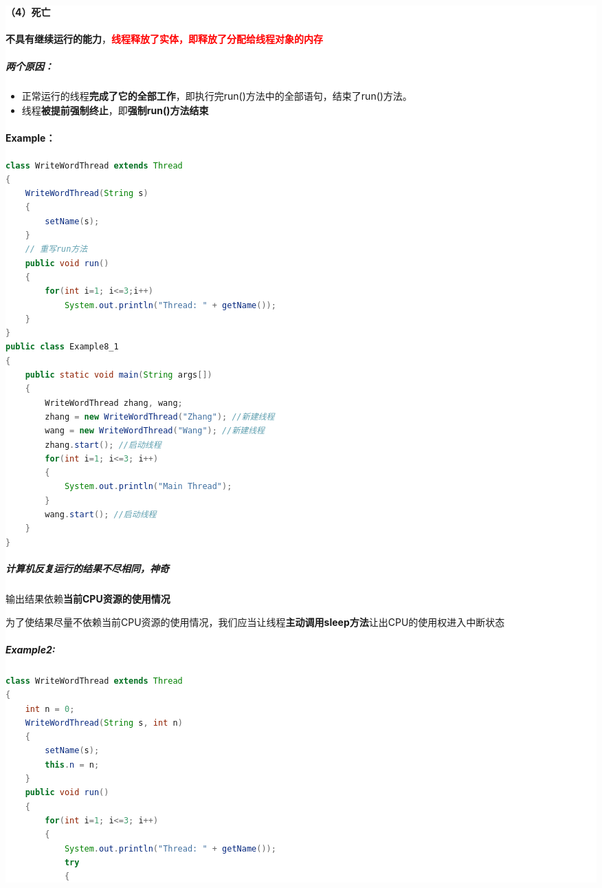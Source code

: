 #### （4）死亡

**不具有继续运行的能力**，**<font color='red'>线程释放了实体，即释放了分配给线程对象的内存</font>**

##### 两个原因：

- 正常运行的线程**完成了它的全部工作**，即执行完run()方法中的全部语句，结束了run()方法。
- 线程**被提前强制终止**，即**强制run()方法结束**

#### Example：

```java
class WriteWordThread extends Thread
{
    WriteWordThread(String s)
    {
        setName(s);
    }
    // 重写run方法
    public void run()
    {
        for(int i=1; i<=3;i++)
            System.out.println("Thread: " + getName());
    }
}
public class Example8_1
{
    public static void main(String args[])
    {
        WriteWordThread zhang, wang;
        zhang = new WriteWordThread("Zhang"); //新建线程
        wang = new WriteWordThread("Wang"); //新建线程
        zhang.start(); //启动线程
        for(int i=1; i<=3; i++)
        {
            System.out.println("Main Thread");
        }
        wang.start(); //启动线程
    }
}

```

##### 计算机反复运行的结果不尽相同，神奇

输出结果依赖**当前CPU资源的使用情况**

为了使结果尽量不依赖当前CPU资源的使用情况，我们应当让线程**主动调用sleep方法**让出CPU的使用权进入中断状态

##### Example2:

```java
class WriteWordThread extends Thread
{
    int n = 0;
    WriteWordThread(String s, int n)
    {
        setName(s);
        this.n = n;
    }
    public void run()
    {
        for(int i=1; i<=3; i++)
        {
            System.out.println("Thread: " + getName());
            try
            {
```
